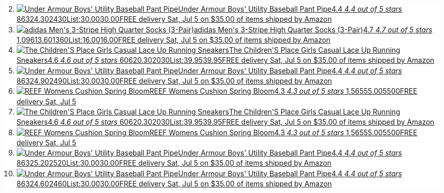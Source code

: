   2. [![Under Armour Boys' Utility Baseball Pant Pipe](https://m.media-amazon.com/images/I/21cTWFuxunL._SR240,220_.jpg)Under Armour Boys' Utility Baseball Pant Pipe4.4 _4.4 out of 5 stars_ 863$24.30$2430List:$30.00$30.00FREE delivery Sat, Jul 5 on $35.00 of items shipped by Amazon](https://www.amazon.com/Under-Armour-Utility-Baseball-Midnight/dp/B09JL1HZ6M?pd_rd_w=xJezI&content-id=amzn1.sym.20879ab2-4938-4f9c-8769-2d9128b0b36d&pf_rd_p=20879ab2-4938-4f9c-8769-2d9128b0b36d&pf_rd_r=650AT19ZJWS6M4YZGVGC&pd_rd_wg=Ua7Ca&pd_rd_r=f4fe9907-da58-42cc-bef5-89e42416f21e&pd_rd_i=B09JL1HZ6M&ref_=AFL0WBOOT_0_B09JL1HZ6M)
  3. [![adidas Men's 3-Stripe High Quarter Socks \(3-Pair\)](https://m.media-amazon.com/images/I/31Ui9BKw5FL._SR240,220_.jpg)adidas Men's 3-Stripe High Quarter Socks (3-Pair)4.7 _4.7 out of 5 stars_ 1,096$13.60$1360List:$16.00$16.00FREE delivery Sat, Jul 5 on $35.00 of items shipped by Amazon](https://www.amazon.com/adidas-3-stripe-Quarter-Alumina-Heather/dp/B0B9CJ31RP?pd_rd_w=xJezI&content-id=amzn1.sym.20879ab2-4938-4f9c-8769-2d9128b0b36d&pf_rd_p=20879ab2-4938-4f9c-8769-2d9128b0b36d&pf_rd_r=650AT19ZJWS6M4YZGVGC&pd_rd_wg=Ua7Ca&pd_rd_r=f4fe9907-da58-42cc-bef5-89e42416f21e&pd_rd_i=B0B9CJ31RP&ref_=AFL0WBOOT_0_B0B9CJ31RP)
  4. [![The Children'S Place Girls Casual Lace Up Running Sneakers](https://m.media-amazon.com/images/I/31-+WSYOmmL._SR240,220_.jpg)The Children'S Place Girls Casual Lace Up Running Sneakers4.6 _4.6 out of 5 stars_ 606$20.30$2030List:$39.95$39.95FREE delivery Sat, Jul 5 on $35.00 of items shipped by Amazon](https://www.amazon.com/Childrens-Place-Running-Sneakers-Uniform/dp/B0B4ZRG2BF?pd_rd_w=xJezI&content-id=amzn1.sym.20879ab2-4938-4f9c-8769-2d9128b0b36d&pf_rd_p=20879ab2-4938-4f9c-8769-2d9128b0b36d&pf_rd_r=650AT19ZJWS6M4YZGVGC&pd_rd_wg=Ua7Ca&pd_rd_r=f4fe9907-da58-42cc-bef5-89e42416f21e&pd_rd_i=B0B4ZRG2BF&ref_=AFL0WBOOT_0_B0B4ZRG2BF)
  5. [![Under Armour Boys' Utility Baseball Pant Pipe](https://m.media-amazon.com/images/I/31M3lyl7M5L._SR240,220_.jpg)Under Armour Boys' Utility Baseball Pant Pipe4.4 _4.4 out of 5 stars_ 863$24.90$2490List:$30.00$30.00FREE delivery Sat, Jul 5 on $35.00 of items shipped by Amazon](https://www.amazon.com/Under-Armour-Utility-Baseball-White/dp/B09JL25N2N?pd_rd_w=xJezI&content-id=amzn1.sym.20879ab2-4938-4f9c-8769-2d9128b0b36d&pf_rd_p=20879ab2-4938-4f9c-8769-2d9128b0b36d&pf_rd_r=650AT19ZJWS6M4YZGVGC&pd_rd_wg=Ua7Ca&pd_rd_r=f4fe9907-da58-42cc-bef5-89e42416f21e&pd_rd_i=B09JL25N2N&ref_=AFL0WBOOT_0_B09JL25N2N)
  6. [![REEF Womens Cushion Spring Bloom](https://m.media-amazon.com/images/I/31NpvbUNkiL._SR240,220_.jpg)REEF Womens Cushion Spring Bloom4.3 _4.3 out of 5 stars_ 1,565$55.00$5500FREE delivery Sat, Jul 5](https://www.amazon.com/Reef-Womens-Cushion-Spring-Sandal/dp/B08BG294LN?pd_rd_w=xJezI&content-id=amzn1.sym.20879ab2-4938-4f9c-8769-2d9128b0b36d&pf_rd_p=20879ab2-4938-4f9c-8769-2d9128b0b36d&pf_rd_r=650AT19ZJWS6M4YZGVGC&pd_rd_wg=Ua7Ca&pd_rd_r=f4fe9907-da58-42cc-bef5-89e42416f21e&pd_rd_i=B08BG294LN&ref_=AFL0WBOOT_0_B08BG294LN)
  7. [![The Children'S Place Girls Casual Lace Up Running Sneakers](https://m.media-amazon.com/images/I/31-+WSYOmmL._SR240,220_.jpg)The Children'S Place Girls Casual Lace Up Running Sneakers4.6 _4.6 out of 5 stars_ 606$20.30$2030List:$39.95$39.95FREE delivery Sat, Jul 5 on $35.00 of items shipped by Amazon](https://www.amazon.com/Childrens-Place-Running-Sneakers-Uniform/dp/B0B4Z6JN2T?pd_rd_w=xJezI&content-id=amzn1.sym.20879ab2-4938-4f9c-8769-2d9128b0b36d&pf_rd_p=20879ab2-4938-4f9c-8769-2d9128b0b36d&pf_rd_r=650AT19ZJWS6M4YZGVGC&pd_rd_wg=Ua7Ca&pd_rd_r=f4fe9907-da58-42cc-bef5-89e42416f21e&pd_rd_i=B0B4Z6JN2T&ref_=AFL0WBOOT_0_B0B4Z6JN2T)
  8. [![REEF Womens Cushion Spring Bloom](https://m.media-amazon.com/images/I/31CIKP6MLEL._SR240,220_.jpg)REEF Womens Cushion Spring Bloom4.3 _4.3 out of 5 stars_ 1,565$55.00$5500FREE delivery Sat, Jul 5](https://www.amazon.com/Reef-Womens-Cushion-Spring-Champagne/dp/B08BG18KJY?pd_rd_w=xJezI&content-id=amzn1.sym.20879ab2-4938-4f9c-8769-2d9128b0b36d&pf_rd_p=20879ab2-4938-4f9c-8769-2d9128b0b36d&pf_rd_r=650AT19ZJWS6M4YZGVGC&pd_rd_wg=Ua7Ca&pd_rd_r=f4fe9907-da58-42cc-bef5-89e42416f21e&pd_rd_i=B08BG18KJY&ref_=AFL0WBOOT_0_B08BG18KJY)
  9. [![Under Armour Boys' Utility Baseball Pant Pipe](https://m.media-amazon.com/images/I/21cTWFuxunL._SR240,220_.jpg)Under Armour Boys' Utility Baseball Pant Pipe4.4 _4.4 out of 5 stars_ 863$25.20$2520List:$30.00$30.00FREE delivery Sat, Jul 5 on $35.00 of items shipped by Amazon](https://www.amazon.com/Under-Armour-Utility-Baseball-Midnight/dp/B09JL39C5G?pd_rd_w=xJezI&content-id=amzn1.sym.20879ab2-4938-4f9c-8769-2d9128b0b36d&pf_rd_p=20879ab2-4938-4f9c-8769-2d9128b0b36d&pf_rd_r=650AT19ZJWS6M4YZGVGC&pd_rd_wg=Ua7Ca&pd_rd_r=f4fe9907-da58-42cc-bef5-89e42416f21e&pd_rd_i=B09JL39C5G&ref_=AFL0WBOOT_0_B09JL39C5G)
  10. [![Under Armour Boys' Utility Baseball Pant Pipe](https://m.media-amazon.com/images/I/31ZemHzrUdL._SR240,220_.jpg)Under Armour Boys' Utility Baseball Pant Pipe4.4 _4.4 out of 5 stars_ 863$24.60$2460List:$30.00$30.00FREE delivery Sat, Jul 5 on $35.00 of items shipped by Amazon](https://www.amazon.com/Under-Armour-Utility-Baseball-White/dp/B09JL1853X?pd_rd_w=xJezI&content-id=amzn1.sym.20879ab2-4938-4f9c-8769-2d9128b0b36d&pf_rd_p=20879ab2-4938-4f9c-8769-2d9128b0b36d&pf_rd_r=650AT19ZJWS6M4YZGVGC&pd_rd_wg=Ua7Ca&pd_rd_r=f4fe9907-da58-42cc-bef5-89e42416f21e&pd_rd_i=B09JL1853X&ref_=AFL0WBOOT_0_B09JL1853X)